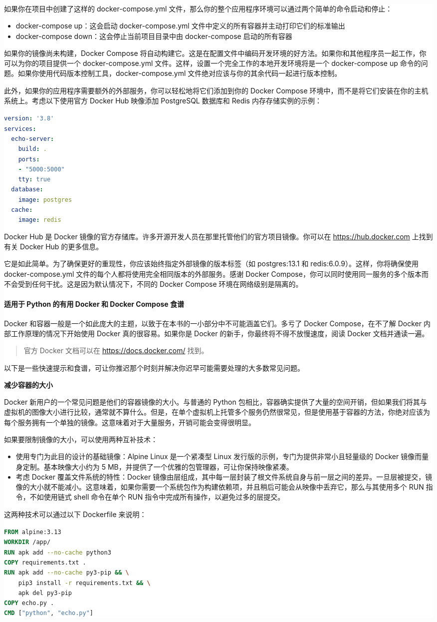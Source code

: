 如果你在项目中创建了这样的 docker-compose.yml 文件，那么你的整个应用程序环境可以通过两个简单的命令启动和停止：

- docker-compose up：这会启动 docker-compose.yml 文件中定义的所有容器并主动打印它们的标准输出
- docker-compose down：这会停止当前项目目录中由 docker-compose 启动的所有容器

如果你的镜像尚未构建，Docker Compose 将自动构建它。这是在配置文件中编码开发环境的好方法。如果你和其他程序员一起工作，你可以为你的项目提供一个 docker-compose.yml 文件。这样，设置一个完全工作的本地开发环境将是一个 docker-compose up 命令的问题。如果你使用代码版本控制工具，docker-compose.yml 文件绝对应该与你的其余代码一起进行版本控制。

此外，如果你的应用程序需要额外的外部服务，你可以轻松地将它们添加到你的 Docker Compose 环境中，而不是将它们安装在你的主机系统上。考虑以下使用官方 Docker Hub 映像添加 PostgreSQL 数据库和 Redis 内存存储实例的示例：

```yaml
version: '3.8'
services:
  echo-server:
    build: .
    ports:
    - "5000:5000"
    tty: true
  database:
    image: postgres
  cache:
    image: redis
```

Docker Hub 是 Docker 镜像的官方存储库。许多开源开发人员在那里托管他们的官方项目镜像。你可以在 https://hub.docker.com 上找到有关 Docker Hub 的更多信息。

它是如此简单。为了确保更好的重现性，你应该始终指定外部镜像的版本标签（如 postgres:13.1 和 redis:6.0.9）。这样，你将确保使用 docker-compose.yml 文件的每个人都将使用完全相同版本的外部服务。感谢 Docker Compose，你可以同时使用同一服务的多个版本而不会受到任何干扰。这是因为默认情况下，不同的 Docker Compose 环境在网络级别是隔离的。

#### 适用于 Python 的有用 Docker 和 Docker Compose 食谱

Docker 和容器一般是一个如此庞大的主题，以致于在本书的一小部分中不可能涵盖它们。多亏了 Docker Compose，在不了解 Docker 内部工作原理的情况下开始使用 Docker 真的很容易。如果你是 Docker 的新手，你最终将不得不放慢速度，阅读 Docker 文档并通读一遍。

> 官方 Docker 文档可以在 https://docs.docker.com/ 找到。

以下是一些快速提示和食谱，可让你推迟那个时刻并解决你迟早可能需要处理的大多数常见问题。

**减少容器的大小**

Docker 新用户的一个常见问题是他们的容器镜像的大小。与普通的 Python 包相比，容器确实提供了大量的空间开销，但如果我们将其与虚拟机的图像大小进行比较，通常就不算什么。但是，在单个虚拟机上托管多个服务仍然很常见，但是使用基于容器的方法，你绝对应该为每个服务拥有一个单独的镜像。这意味着对于大量服务，开销可能会变得很明显。

如果要限制镜像的大小，可以使用两种互补技术：

- 使用专门为此目的设计的基础镜像：Alpine Linux 是一个紧凑型 Linux 发行版的示例，专门为提供非常小且轻量级的 Docker 镜像而量身定制。基本映像大小约为 5 MB，并提供了一个优雅的包管理器，可让你保持映像紧凑。
- 考虑 Docker 覆盖文件系统的特性：Docker 镜像由层组成，其中每一层封装了根文件系统自身与前一层之间的差异。一旦层被提交，镜像的大小就不能减小。这意味着，如果你需要一个系统包作为构建依赖项，并且稍后可能会从映像中丢弃它，那么与其使用多个 RUN 指令，不如使用链式 shell 命令在单个 RUN 指令中完成所有操作，以避免过多的层提交。

这两种技术可以通过以下 Dockerfile 来说明：

```dockerfile
FROM alpine:3.13
WORKDIR /app/
RUN apk add --no-cache python3
COPY requirements.txt .
RUN apk add --no-cache py3-pip && \
    pip3 install -r requirements.txt && \
    apk del py3-pip
COPY echo.py .
CMD ["python", "echo.py"]
```
